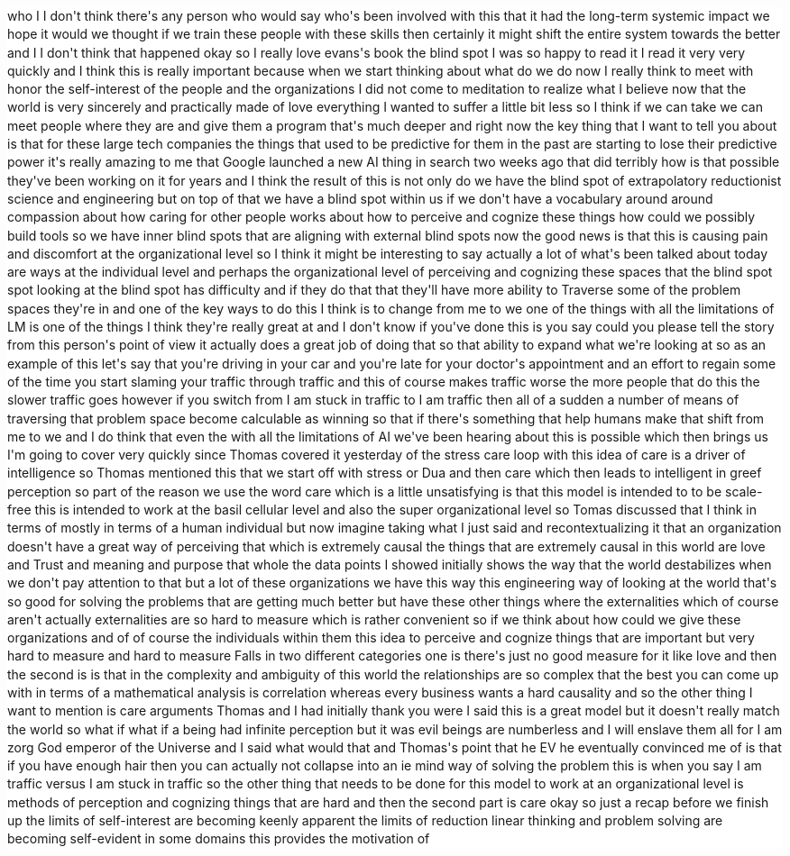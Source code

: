who I I don't think there's any person who would say who's been involved with this that it had the long-term systemic impact we hope it would we thought if we train these people with these skills then certainly it might shift the entire system towards the better and I I don't think that happened okay so I really love evans's book the blind spot I was so happy to read it I read it very very quickly and I think this is really important because when we start thinking about what do we do now I really think to meet with honor the self-interest of the people and the organizations I did not come to meditation to realize what I believe now that the world is very sincerely and practically made of love everything I wanted to suffer a little bit less so I think if we can take we can meet people where they are and give them a program that's much deeper and right now the key thing that I want to tell you about is that for these large tech companies the things that used to be predictive for them in the past are starting to lose their predictive power it's really amazing to me that Google launched a new AI thing in search two weeks ago that did terribly how is that possible they've been working on it for years and I think the result of this is not only do we have the blind spot of extrapolatory reductionist science and engineering but on top of that we have a blind spot within us if we don't have a vocabulary around around compassion about how caring for other people works about how to perceive and cognize these things how could we possibly build tools so we have inner blind spots that are aligning with external blind spots now the good news is that this is causing pain and discomfort at the organizational level so I think it might be interesting to say actually a lot of what's been talked about today are ways at the individual level and perhaps the organizational level of perceiving and cognizing these spaces that the blind spot spot looking at the blind spot has difficulty and if they do that that they'll have more ability to Traverse some of the problem spaces they're in and one of the key ways to do this I think is to change from me to we one of the things with all the limitations of LM is one of the things I think they're really great at and I don't know if you've done this is you say could you please tell the story from this person's point of view it actually does a great job of doing that so that ability to expand what we're looking at so as an example of this let's say that you're driving in your car and you're late for your doctor's appointment and an effort to regain some of the time you start slaming your traffic through traffic and this of course makes traffic worse the more people that do this the slower traffic goes however if you switch from I am stuck in traffic to I am traffic then all of a sudden a number of means of traversing that problem space become calculable as winning so that if there's something that help humans make that shift from me to we and I do think that even the with all the limitations of AI we've been hearing about this is possible which then brings us I'm going to cover very quickly since Thomas covered it yesterday of the stress care loop with this idea of care is a driver of intelligence so Thomas mentioned this that we start off with stress or Dua and then care which then leads to intelligent in greef perception so part of the reason we use the word care which is a little unsatisfying is that this model is intended to to be scale-free this is intended to work at the basil cellular level and also the super organizational level so Tomas discussed that I think in terms of mostly in terms of a human individual but now imagine taking what I just said and recontextualizing it that an organization doesn't have a great way of perceiving that which is extremely causal the things that are extremely causal in this world are love and Trust and meaning and purpose that whole the data points I showed initially shows the way that the world destabilizes when we don't pay attention to that but a lot of these organizations we have this way this engineering way of looking at the world that's so good for solving the problems that are getting much better but have these other things where the externalities which of course aren't actually externalities are so hard to measure which is rather convenient so if we think about how could we give these organizations and of of course the individuals within them this idea to perceive and cognize things that are important but very hard to measure and hard to measure Falls in two different categories one is there's just no good measure for it like love and then the second is is that in the complexity and ambiguity of this world the relationships are so complex that the best you can come up with in terms of a mathematical analysis is correlation whereas every business wants a hard causality and so the other thing I want to mention is care arguments Thomas and I had initially thank you were I said this is a great model but it doesn't really match the world so what if what if a being had infinite perception but it was evil beings are numberless and I will enslave them all for I am zorg God emperor of the Universe and I said what would that and Thomas's point that he EV he eventually convinced me of is that if you have enough hair then you can actually not collapse into an ie mind way of solving the problem this is when you say I am traffic versus I am stuck in traffic so the other thing that needs to be done for this model to work at an organizational level is methods of perception and cognizing things that are hard and then the second part is care okay so just a recap before we finish up the limits of self-interest are becoming keenly apparent the limits of reduction linear thinking and problem solving are becoming self-evident in some domains this provides the motivation of